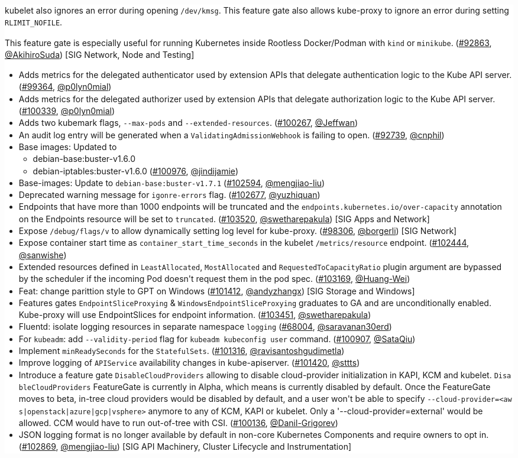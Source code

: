   kubelet also ignores an error during opening `/dev/kmsg`.
  This feature gate also allows kube-proxy to ignore an error during setting `RLIMIT_NOFILE`.
  
  This feature gate is especially useful for running Kubernetes inside Rootless Docker/Podman with `kind` or `minikube`. ([#92863](https://github.com/kubernetes/kubernetes/pull/92863), [@AkihiroSuda](https://github.com/AkihiroSuda)) [SIG Network, Node and Testing]
- Adds metrics for the delegated authenticator used by extension APIs that delegate authentication logic to the Kube API server. ([#99364](https://github.com/kubernetes/kubernetes/pull/99364), [@p0lyn0mial](https://github.com/p0lyn0mial))
- Adds metrics for the delegated authorizer used by extension APIs that delegate authorization logic to the Kube API server. ([#100339](https://github.com/kubernetes/kubernetes/pull/100339), [@p0lyn0mial](https://github.com/p0lyn0mial))
- Adds two kubemark flags, `--max-pods` and `--extended-resources`. ([#100267](https://github.com/kubernetes/kubernetes/pull/100267), [@Jeffwan](https://github.com/Jeffwan))
- An audit log entry will be generated when a `ValidatingAdmissionWebhook` is failing to open. ([#92739](https://github.com/kubernetes/kubernetes/pull/92739), [@cnphil](https://github.com/cnphil))
- Base images: Updated to
  - debian-base:buster-v1.6.0
  - debian-iptables:buster-v1.6.0 ([#100976](https://github.com/kubernetes/kubernetes/pull/100976), [@jindijamie](https://github.com/jindijamie))
- Base-images: Update to `debian-base:buster-v1.7.1` ([#102594](https://github.com/kubernetes/kubernetes/pull/102594), [@mengjiao-liu](https://github.com/mengjiao-liu))
- Deprecated warning message for `igonre-errors` flag. ([#102677](https://github.com/kubernetes/kubernetes/pull/102677), [@yuzhiquan](https://github.com/yuzhiquan))
- Endpoints that have more than 1000 endpoints will be truncated and the `endpoints.kubernetes.io/over-capacity` annotation on the Endpoints resource will be set to `truncated`. ([#103520](https://github.com/kubernetes/kubernetes/pull/103520), [@swetharepakula](https://github.com/swetharepakula)) [SIG Apps and Network]
- Expose `/debug/flags/v` to allow dynamically setting log level for kube-proxy. ([#98306](https://github.com/kubernetes/kubernetes/pull/98306), [@borgerli](https://github.com/borgerli)) [SIG Network]
- Expose container start time as `container_start_time_seconds` in the kubelet `/metrics/resource` endpoint. ([#102444](https://github.com/kubernetes/kubernetes/pull/102444), [@sanwishe](https://github.com/sanwishe))
- Extended resources defined in `LeastAllocated`, `MostAllocated` and `RequestedToCapacityRatio` plugin argument are bypassed by the scheduler if the incoming Pod doesn't request them in the pod spec. ([#103169](https://github.com/kubernetes/kubernetes/pull/103169), [@Huang-Wei](https://github.com/Huang-Wei))
- Feat: change parittion style to GPT on Windows ([#101412](https://github.com/kubernetes/kubernetes/pull/101412), [@andyzhangx](https://github.com/andyzhangx)) [SIG Storage and Windows]
- Features gates `EndpointSliceProxying` & `WindowsEndpointSliceProxying` graduates to GA and are unconditionally enabled. Kube-proxy will use EndpointSlices for endpoint information. ([#103451](https://github.com/kubernetes/kubernetes/pull/103451), [@swetharepakula](https://github.com/swetharepakula))
- Fluentd: isolate logging resources in separate namespace `logging` ([#68004](https://github.com/kubernetes/kubernetes/pull/68004), [@saravanan30erd](https://github.com/saravanan30erd))
- For `kubeadm`: add `--validity-period` flag for `kubeadm kubeconfig user` command. ([#100907](https://github.com/kubernetes/kubernetes/pull/100907), [@SataQiu](https://github.com/SataQiu))
- Implement `minReadySeconds` for the `StatefulSets`. ([#101316](https://github.com/kubernetes/kubernetes/pull/101316), [@ravisantoshgudimetla](https://github.com/ravisantoshgudimetla))
- Improve logging of `APIService` availability changes in kube-apiserver. ([#101420](https://github.com/kubernetes/kubernetes/pull/101420), [@sttts](https://github.com/sttts))
- Introduce a feature gate `DisableCloudProviders` allowing to disable cloud-provider initialization in KAPI, KCM and kubelet.
  `DisableCloudProviders` FeatureGate is currently in Alpha, which means is currently disabled by default. Once the FeatureGate moves to beta, in-tree cloud providers would be disabled by default, and a user won't be able to specify `--cloud-provider=<aws|openstack|azure|gcp|vsphere>` anymore to any of KCM, KAPI or kubelet. Only a '--cloud-provider=external' would be allowed. CCM would have to run out-of-tree with CSI. ([#100136](https://github.com/kubernetes/kubernetes/pull/100136), [@Danil-Grigorev](https://github.com/Danil-Grigorev))
- JSON logging format is no longer available by default in non-core Kubernetes Components and require owners to opt in. ([#102869](https://github.com/kubernetes/kubernetes/pull/102869), [@mengjiao-liu](https://github.com/mengjiao-liu)) [SIG API Machinery, Cluster Lifecycle and Instrumentation]